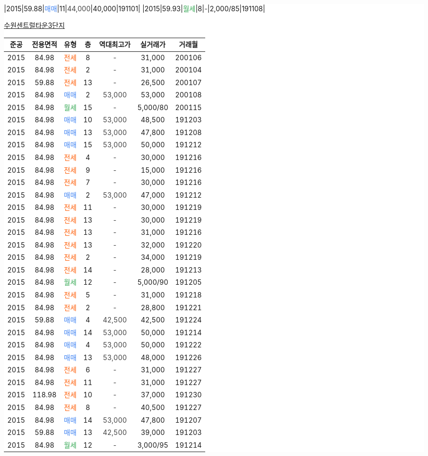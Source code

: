 |2015|59.88|<span style="color:#4285f3">매매</span>|11|<span style="color:#444444">44,000</span>|40,000|191101|
|2015|59.93|<span style="color:#34a853">월세</span>|8|<span style="color:#444444">-</span>|2,000/85|191108|

[수원센트럴타운3단지](https://search.naver.com/search.naver?query=%EA%B2%BD%EA%B8%B0%EB%8F%84+%EC%88%98%EC%9B%90%EC%8B%9C+%EA%B6%8C%EC%84%A0%EA%B5%AC+%EC%84%B8%EB%A5%98%EB%8F%99+%EC%88%98%EC%9B%90%EC%84%BC%ED%8A%B8%EB%9F%B4%ED%83%80%EC%9A%B43%EB%8B%A8%EC%A7%80)

|준공|전용면적|유형|층|역대최고가|실거래가|거래월|
|:---:|:---:|:---:|:---:|:---:|:---:|:---:|
|2015|84.98|<span style="color:#ff5a00">전세</span>|8|<span style="color:#444444">-</span>|31,000|200106|
|2015|84.98|<span style="color:#ff5a00">전세</span>|2|<span style="color:#444444">-</span>|31,000|200104|
|2015|59.88|<span style="color:#ff5a00">전세</span>|13|<span style="color:#444444">-</span>|26,500|200107|
|2015|84.98|<span style="color:#4285f3">매매</span>|2|<span style="color:#444444">53,000</span>|53,000|200108|
|2015|84.98|<span style="color:#34a853">월세</span>|15|<span style="color:#444444">-</span>|5,000/80|200115|
|2015|84.98|<span style="color:#4285f3">매매</span>|10|<span style="color:#444444">53,000</span>|48,500|191203|
|2015|84.98|<span style="color:#4285f3">매매</span>|13|<span style="color:#444444">53,000</span>|47,800|191208|
|2015|84.98|<span style="color:#4285f3">매매</span>|15|<span style="color:#444444">53,000</span>|50,000|191212|
|2015|84.98|<span style="color:#ff5a00">전세</span>|4|<span style="color:#444444">-</span>|30,000|191216|
|2015|84.98|<span style="color:#ff5a00">전세</span>|9|<span style="color:#444444">-</span>|15,000|191216|
|2015|84.98|<span style="color:#ff5a00">전세</span>|7|<span style="color:#444444">-</span>|30,000|191216|
|2015|84.98|<span style="color:#4285f3">매매</span>|2|<span style="color:#444444">53,000</span>|47,000|191212|
|2015|84.98|<span style="color:#ff5a00">전세</span>|11|<span style="color:#444444">-</span>|30,000|191219|
|2015|84.98|<span style="color:#ff5a00">전세</span>|13|<span style="color:#444444">-</span>|30,000|191219|
|2015|84.98|<span style="color:#ff5a00">전세</span>|13|<span style="color:#444444">-</span>|31,000|191216|
|2015|84.98|<span style="color:#ff5a00">전세</span>|13|<span style="color:#444444">-</span>|32,000|191220|
|2015|84.98|<span style="color:#ff5a00">전세</span>|2|<span style="color:#444444">-</span>|34,000|191219|
|2015|84.98|<span style="color:#ff5a00">전세</span>|14|<span style="color:#444444">-</span>|28,000|191213|
|2015|84.98|<span style="color:#34a853">월세</span>|12|<span style="color:#444444">-</span>|5,000/90|191205|
|2015|84.98|<span style="color:#ff5a00">전세</span>|5|<span style="color:#444444">-</span>|31,000|191218|
|2015|84.98|<span style="color:#ff5a00">전세</span>|2|<span style="color:#444444">-</span>|28,800|191221|
|2015|59.88|<span style="color:#4285f3">매매</span>|4|<span style="color:#444444">42,500</span>|42,500|191224|
|2015|84.98|<span style="color:#4285f3">매매</span>|14|<span style="color:#444444">53,000</span>|50,000|191214|
|2015|84.98|<span style="color:#4285f3">매매</span>|4|<span style="color:#444444">53,000</span>|50,000|191222|
|2015|84.98|<span style="color:#4285f3">매매</span>|13|<span style="color:#444444">53,000</span>|48,000|191226|
|2015|84.98|<span style="color:#ff5a00">전세</span>|6|<span style="color:#444444">-</span>|31,000|191227|
|2015|84.98|<span style="color:#ff5a00">전세</span>|11|<span style="color:#444444">-</span>|31,000|191227|
|2015|118.98|<span style="color:#ff5a00">전세</span>|10|<span style="color:#444444">-</span>|37,000|191230|
|2015|84.98|<span style="color:#ff5a00">전세</span>|8|<span style="color:#444444">-</span>|40,500|191227|
|2015|84.98|<span style="color:#4285f3">매매</span>|14|<span style="color:#444444">53,000</span>|47,800|191207|
|2015|59.88|<span style="color:#4285f3">매매</span>|13|<span style="color:#444444">42,500</span>|39,000|191203|
|2015|84.98|<span style="color:#34a853">월세</span>|12|<span style="color:#444444">-</span>|3,000/95|191214|